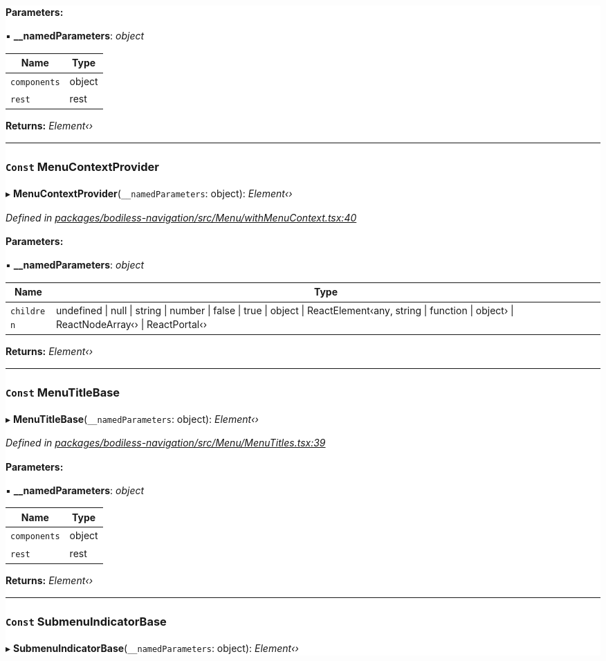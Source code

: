 **Parameters:**

▪ **__namedParameters**: *object*

Name | Type |
------ | ------ |
`components` | object |
`rest` | rest |

**Returns:** *Element‹›*

___

### `Const` MenuContextProvider

▸ **MenuContextProvider**(`__namedParameters`: object): *Element‹›*

*Defined in [packages/bodiless-navigation/src/Menu/withMenuContext.tsx:40](https://github.com/johnsonandjohnson/Bodiless-JS/blob/768414c0/packages/bodiless-navigation/src/Menu/withMenuContext.tsx#L40)*

**Parameters:**

▪ **__namedParameters**: *object*

Name | Type |
------ | ------ |
`children` | undefined &#124; null &#124; string &#124; number &#124; false &#124; true &#124; object &#124; ReactElement‹any, string &#124; function &#124; object› &#124; ReactNodeArray‹› &#124; ReactPortal‹› |

**Returns:** *Element‹›*

___

### `Const` MenuTitleBase

▸ **MenuTitleBase**(`__namedParameters`: object): *Element‹›*

*Defined in [packages/bodiless-navigation/src/Menu/MenuTitles.tsx:39](https://github.com/johnsonandjohnson/Bodiless-JS/blob/768414c0/packages/bodiless-navigation/src/Menu/MenuTitles.tsx#L39)*

**Parameters:**

▪ **__namedParameters**: *object*

Name | Type |
------ | ------ |
`components` | object |
`rest` | rest |

**Returns:** *Element‹›*

___

### `Const` SubmenuIndicatorBase

▸ **SubmenuIndicatorBase**(`__namedParameters`: object): *Element‹›*
